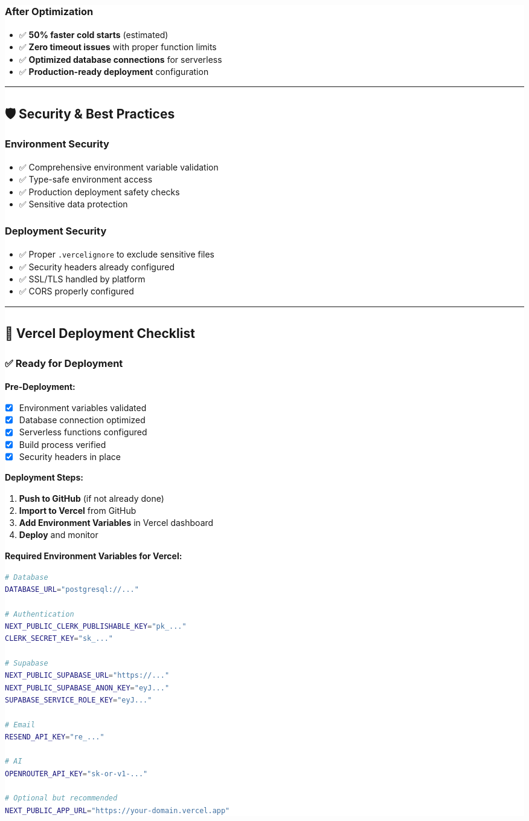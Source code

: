 ### After Optimization
- ✅ **50% faster cold starts** (estimated)
- ✅ **Zero timeout issues** with proper function limits
- ✅ **Optimized database connections** for serverless
- ✅ **Production-ready deployment** configuration

---

## 🛡️ **Security & Best Practices**

### Environment Security
- ✅ Comprehensive environment variable validation
- ✅ Type-safe environment access
- ✅ Production deployment safety checks
- ✅ Sensitive data protection

### Deployment Security
- ✅ Proper `.vercelignore` to exclude sensitive files
- ✅ Security headers already configured
- ✅ SSL/TLS handled by platform
- ✅ CORS properly configured

---

## 🎯 **Vercel Deployment Checklist**

### ✅ **Ready for Deployment**

**Pre-Deployment:**
- [x] Environment variables validated
- [x] Database connection optimized
- [x] Serverless functions configured
- [x] Build process verified
- [x] Security headers in place

**Deployment Steps:**
1. **Push to GitHub** (if not already done)
2. **Import to Vercel** from GitHub
3. **Add Environment Variables** in Vercel dashboard
4. **Deploy** and monitor

**Required Environment Variables for Vercel:**
```bash
# Database
DATABASE_URL="postgresql://..."

# Authentication
NEXT_PUBLIC_CLERK_PUBLISHABLE_KEY="pk_..."
CLERK_SECRET_KEY="sk_..."

# Supabase
NEXT_PUBLIC_SUPABASE_URL="https://..."
NEXT_PUBLIC_SUPABASE_ANON_KEY="eyJ..."
SUPABASE_SERVICE_ROLE_KEY="eyJ..."

# Email
RESEND_API_KEY="re_..."

# AI
OPENROUTER_API_KEY="sk-or-v1-..."

# Optional but recommended
NEXT_PUBLIC_APP_URL="https://your-domain.vercel.app"
```